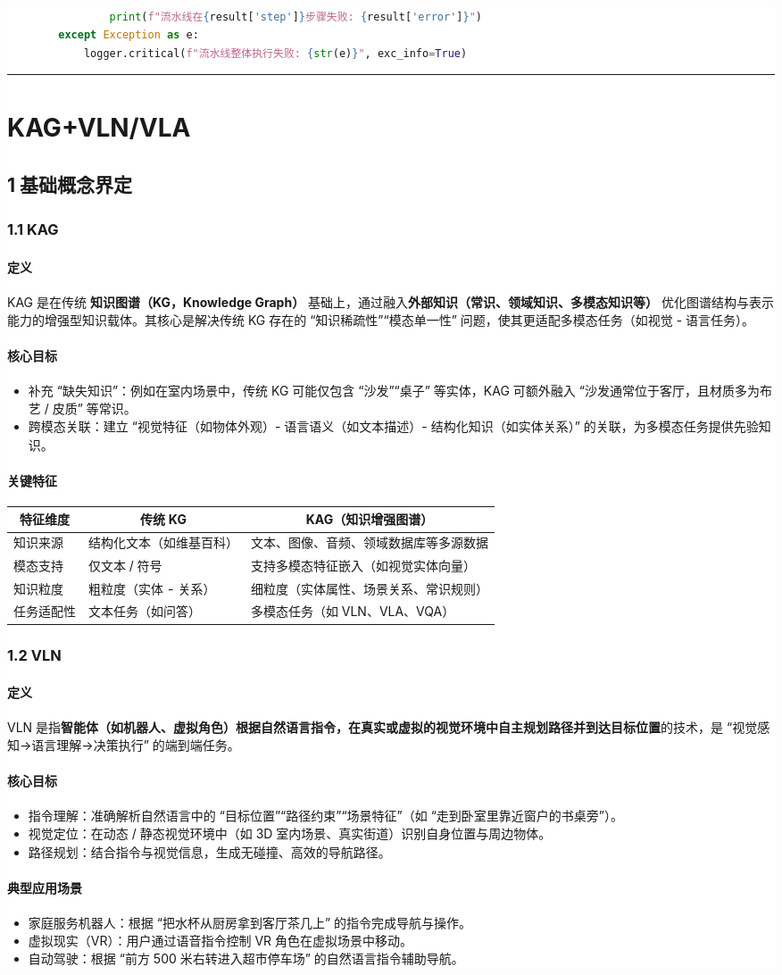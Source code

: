 ```python
                print(f"流水线在{result['step']}步骤失败: {result['error']}")
        except Exception as e:
            logger.critical(f"流水线整体执行失败: {str(e)}", exc_info=True)
```

------



# KAG+VLN/VLA

## 1 基础概念界定

### 1.1 KAG

#### 定义

KAG 是在传统 **知识图谱（KG，Knowledge Graph）** 基础上，通过融入**外部知识（常识、领域知识、多模态知识等）** 优化图谱结构与表示能力的增强型知识载体。其核心是解决传统 KG 存在的 “知识稀疏性”“模态单一性” 问题，使其更适配多模态任务（如视觉 - 语言任务）。

#### 核心目标

- 补充 “缺失知识”：例如在室内场景中，传统 KG 可能仅包含 “沙发”“桌子” 等实体，KAG 可额外融入 “沙发通常位于客厅，且材质多为布艺 / 皮质” 等常识。
- 跨模态关联：建立 “视觉特征（如物体外观）- 语言语义（如文本描述）- 结构化知识（如实体关系）” 的关联，为多模态任务提供先验知识。

#### 关键特征

| 特征维度   | 传统 KG                  | KAG（知识增强图谱）                    |
| ---------- | ------------------------ | -------------------------------------- |
| 知识来源   | 结构化文本（如维基百科） | 文本、图像、音频、领域数据库等多源数据 |
| 模态支持   | 仅文本 / 符号            | 支持多模态特征嵌入（如视觉实体向量）   |
| 知识粒度   | 粗粒度（实体 - 关系）    | 细粒度（实体属性、场景关系、常识规则） |
| 任务适配性 | 文本任务（如问答）       | 多模态任务（如 VLN、VLA、VQA）         |

### 1.2 VLN

#### 定义

VLN 是指**智能体（如机器人、虚拟角色）根据自然语言指令，在真实或虚拟的视觉环境中自主规划路径并到达目标位置**的技术，是 “视觉感知→语言理解→决策执行” 的端到端任务。

#### 核心目标

- 指令理解：准确解析自然语言中的 “目标位置”“路径约束”“场景特征”（如 “走到卧室里靠近窗户的书桌旁”）。
- 视觉定位：在动态 / 静态视觉环境中（如 3D 室内场景、真实街道）识别自身位置与周边物体。
- 路径规划：结合指令与视觉信息，生成无碰撞、高效的导航路径。

#### 典型应用场景

- 家庭服务机器人：根据 “把水杯从厨房拿到客厅茶几上” 的指令完成导航与操作。
- 虚拟现实（VR）：用户通过语音指令控制 VR 角色在虚拟场景中移动。
- 自动驾驶：根据 “前方 500 米右转进入超市停车场” 的自然语言指令辅助导航。
